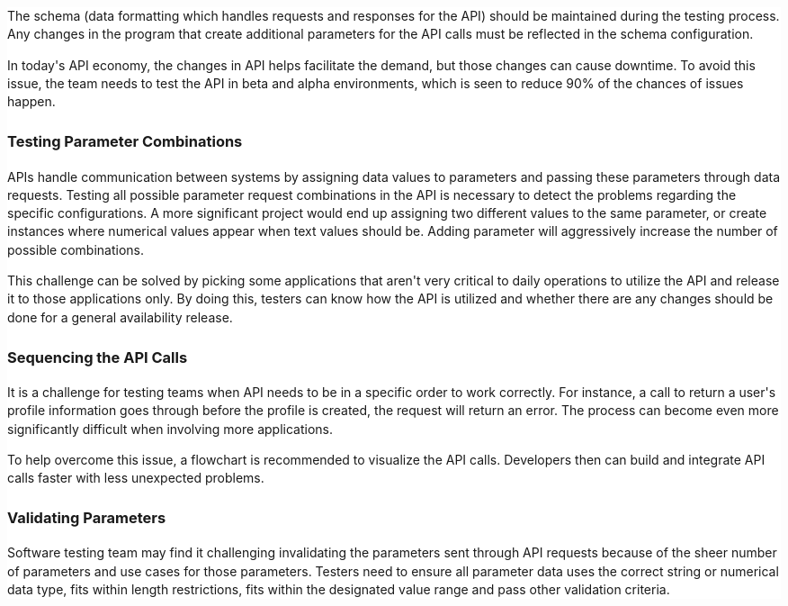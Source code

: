         
<p xmlns="http://www.w3.org/1999/xhtml" className="p">The schema (data formatting which handles requests and responses   for the API) should be maintained during the testing process. Any   changes in the program that create additional parameters for the   API calls must be reflected in the schema configuration.</p> 
        
<p xmlns="http://www.w3.org/1999/xhtml" className="p">In today's API economy, the changes in API helps facilitate the   demand, but those changes can cause downtime. To avoid this issue,   the team needs to test the API in beta and alpha environments,   which is seen to reduce 90% of the chances of issues happen.</p> 
      
    
      

### <a id="id_23" class="anchor_top_offset"/>Testing Parameter Combinations

      
        
<p xmlns="http://www.w3.org/1999/xhtml" className="p">APIs handle communication between systems by assigning data   values to parameters and passing these parameters through data   requests. Testing all possible parameter request combinations in   the API is necessary to detect the problems regarding the specific   configurations. A more significant project would end up assigning   two different values to the same parameter, or create instances   where numerical values appear when text values should be. Adding   parameter will aggressively increase the number of possible   combinations.</p> 
        
<p xmlns="http://www.w3.org/1999/xhtml" className="p">This challenge can be solved by picking some applications that   aren't very critical to daily operations to utilize the API and   release it to those applications only. By doing this, testers can   know how the API is utilized and whether there are any changes   should be done for a general availability release.</p> 
      
    
      

### <a id="id_24" class="anchor_top_offset"/>Sequencing the API Calls

      
        
<p xmlns="http://www.w3.org/1999/xhtml" className="p">It is a challenge for testing teams when API needs to be in a   specific order to work correctly. For instance, a call to return a   user's profile information goes through before the profile is   created, the request will return an error. The process can become   even more significantly difficult when involving more   applications.</p> 
        
<p xmlns="http://www.w3.org/1999/xhtml" className="p">To help overcome this issue, a flowchart is recommended to   visualize the API calls. Developers then can build and integrate   API calls faster with less unexpected problems.</p> 
      
    
      

### <a id="id_25" class="anchor_top_offset"/>Validating Parameters

      
        
<p xmlns="http://www.w3.org/1999/xhtml" className="p">Software testing team may find it challenging invalidating the   parameters sent through API requests because of the sheer number of   parameters and use cases for those parameters. Testers need to   ensure all parameter data uses the correct string or numerical data   type, fits within length restrictions, fits within the designated   value range and pass other validation criteria.</p> 
        